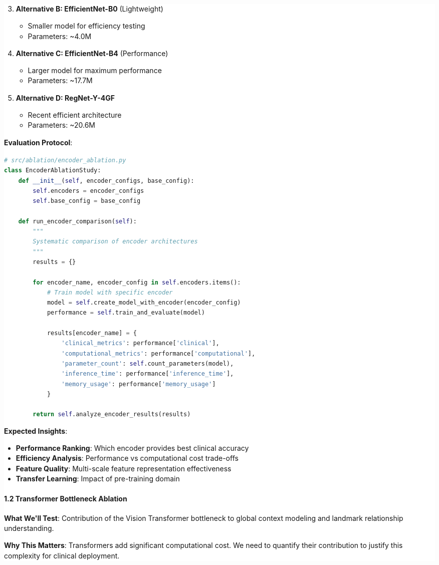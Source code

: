 3. **Alternative B: EfficientNet-B0** (Lightweight)
   - Smaller model for efficiency testing
   - Parameters: ~4.0M

4. **Alternative C: EfficientNet-B4** (Performance)
   - Larger model for maximum performance
   - Parameters: ~17.7M

5. **Alternative D: RegNet-Y-4GF**
   - Recent efficient architecture
   - Parameters: ~20.6M

**Evaluation Protocol**:
```python
# src/ablation/encoder_ablation.py
class EncoderAblationStudy:
    def __init__(self, encoder_configs, base_config):
        self.encoders = encoder_configs
        self.base_config = base_config
        
    def run_encoder_comparison(self):
        """
        Systematic comparison of encoder architectures
        """
        results = {}
        
        for encoder_name, encoder_config in self.encoders.items():
            # Train model with specific encoder
            model = self.create_model_with_encoder(encoder_config)
            performance = self.train_and_evaluate(model)
            
            results[encoder_name] = {
                'clinical_metrics': performance['clinical'],
                'computational_metrics': performance['computational'],
                'parameter_count': self.count_parameters(model),
                'inference_time': performance['inference_time'],
                'memory_usage': performance['memory_usage']
            }
        
        return self.analyze_encoder_results(results)
```

**Expected Insights**:
- **Performance Ranking**: Which encoder provides best clinical accuracy
- **Efficiency Analysis**: Performance vs computational cost trade-offs
- **Feature Quality**: Multi-scale feature representation effectiveness
- **Transfer Learning**: Impact of pre-training domain

#### 1.2 Transformer Bottleneck Ablation

**What We'll Test**: Contribution of the Vision Transformer bottleneck to global context modeling and landmark relationship understanding.

**Why This Matters**: Transformers add significant computational cost. We need to quantify their contribution to justify this complexity for clinical deployment.
